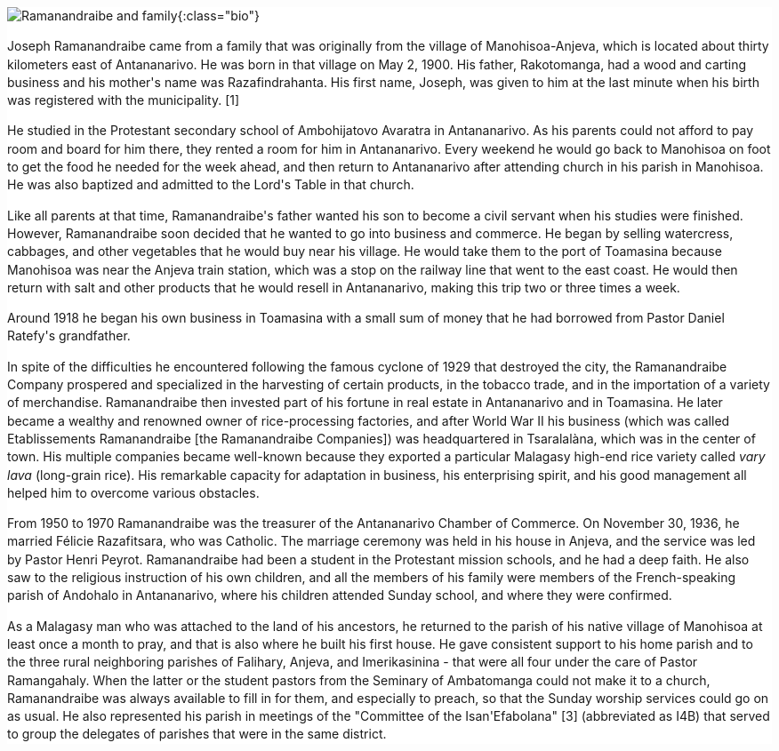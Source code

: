 
![Ramanandraibe and family](/images/bio-pics/madagascar/ramanandraibe/Ramanandraibe-famille-small.jpg){:class="bio"}

Joseph Ramanandraibe came from a family that was originally from the village of Manohisoa-Anjeva, which is located about thirty kilometers east of Antananarivo. He was born in that village on May 2, 1900. His father, Rakotomanga, had a wood and carting business and his mother's name was Razafindrahanta. His first name, Joseph, was given to him at the last minute when his birth was registered with the municipality. [1]

He studied in the Protestant secondary school of Ambohijatovo Avaratra in Antananarivo. As his parents could not afford to pay room and board for him there, they rented a room for him in Antananarivo. Every weekend he would go back to Manohisoa on foot to get the food he needed for the week ahead, and then return to Antananarivo after attending church in his parish in Manohisoa. He was also baptized and admitted to the Lord's Table in that church.

Like all parents at that time, Ramanandraibe's father wanted his son to become a civil servant when his studies were finished. However, Ramanandraibe soon decided that he wanted to go into business and commerce. He began by selling watercress, cabbages, and other vegetables that he would buy near his village. He would take them to the port of Toamasina because Manohisoa was near the Anjeva train station, which was a stop on the railway line that went to the east coast. He would then return with salt and other products that he would resell in Antananarivo, making this trip two or three times a week.

Around 1918 he began his own business in Toamasina with a small sum of money that he had borrowed from Pastor Daniel Ratefy's grandfather.

In spite of the difficulties he encountered following the famous cyclone of 1929 that destroyed the city, the Ramanandraibe Company prospered and specialized in the harvesting of certain products, in the tobacco trade, and in the importation of a variety of merchandise. Ramanandraibe then invested part of his fortune in real estate in Antananarivo and in Toamasina. He later became a wealthy and renowned owner of rice-processing factories, and after World War II his business (which was called Etablissements Ramanandraibe [the Ramanandraibe Companies]) was headquartered in Tsaralalàna, which was in the center of town. His multiple companies became well-known because they exported a particular Malagasy high-end rice variety called *vary lava* (long-grain rice). His remarkable capacity for adaptation in business, his enterprising spirit, and his good management all helped him to overcome various obstacles.

From 1950 to 1970 Ramanandraibe was the treasurer of the Antananarivo Chamber of Commerce. On November 30, 1936, he married Félicie Razafitsara, who was Catholic. The marriage ceremony was held in his house in Anjeva, and the service was led by Pastor Henri Peyrot. Ramanandraibe had been a student in the Protestant mission schools, and he had a deep faith. He also saw to the religious instruction of his own children, and all the members of his family were members of the French-speaking parish of Andohalo in Antananarivo, where his children attended Sunday school, and where they were confirmed.

As a Malagasy man who was attached to the land of his ancestors, he returned to the parish of his native village of Manohisoa at least once a month to pray, and that is also where he built his first house. He gave consistent support to his home parish and to the three rural neighboring parishes of Falihary, Anjeva, and Imerikasinina - that were all four under the care of Pastor Ramangahaly. When the latter or the student pastors from the Seminary of Ambatomanga could not make it to a church, Ramanandraibe was always available to fill in for them, and especially to preach, so that the Sunday worship services could go on as usual. He also represented his parish in meetings of the "Committee of the Isan'Efabolana" [3] (abbreviated as I4B) that served to group the delegates of parishes that were in the same district.
